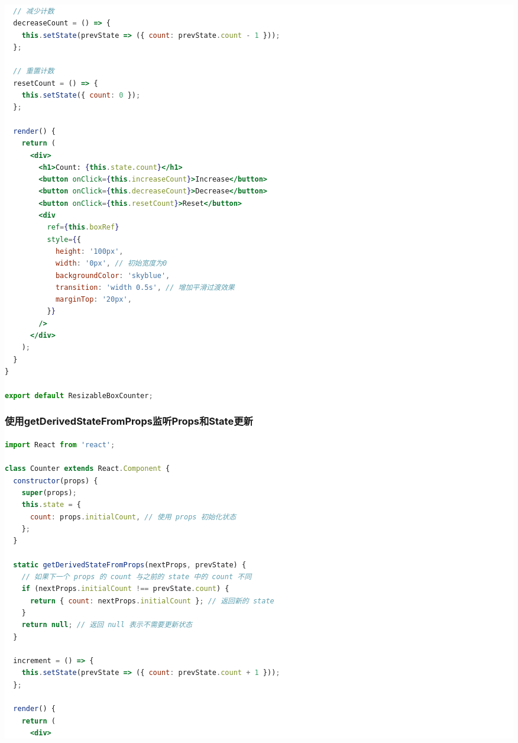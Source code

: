 ```jsx
  // 减少计数
  decreaseCount = () => {
    this.setState(prevState => ({ count: prevState.count - 1 }));
  };

  // 重置计数
  resetCount = () => {
    this.setState({ count: 0 });
  };

  render() {
    return (
      <div>
        <h1>Count: {this.state.count}</h1>
        <button onClick={this.increaseCount}>Increase</button>
        <button onClick={this.decreaseCount}>Decrease</button>
        <button onClick={this.resetCount}>Reset</button>
        <div
          ref={this.boxRef}
          style={{
            height: '100px',
            width: '0px', // 初始宽度为0
            backgroundColor: 'skyblue',
            transition: 'width 0.5s', // 增加平滑过渡效果
            marginTop: '20px',
          }}
        />
      </div>
    );
  }
}

export default ResizableBoxCounter;
```

### 使用getDerivedStateFromProps监听Props和State更新

```jsx
import React from 'react';

class Counter extends React.Component {
  constructor(props) {
    super(props);
    this.state = {
      count: props.initialCount, // 使用 props 初始化状态
    };
  }

  static getDerivedStateFromProps(nextProps, prevState) {
    // 如果下一个 props 的 count 与之前的 state 中的 count 不同
    if (nextProps.initialCount !== prevState.count) {
      return { count: nextProps.initialCount }; // 返回新的 state
    }
    return null; // 返回 null 表示不需要更新状态
  }

  increment = () => {
    this.setState(prevState => ({ count: prevState.count + 1 }));
  };

  render() {
    return (
      <div>
```